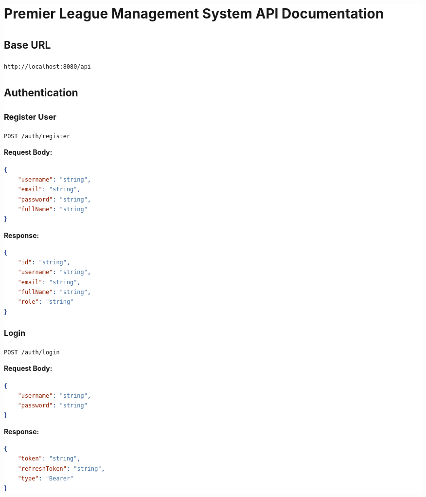 # Premier League Management System API Documentation

## Base URL
```
http://localhost:8080/api
```

## Authentication

### Register User
```http
POST /auth/register
```

**Request Body:**
```json
{
    "username": "string",
    "email": "string",
    "password": "string",
    "fullName": "string"
}
```

**Response:**
```json
{
    "id": "string",
    "username": "string",
    "email": "string",
    "fullName": "string",
    "role": "string"
}
```

### Login
```http
POST /auth/login
```

**Request Body:**
```json
{
    "username": "string",
    "password": "string"
}
```

**Response:**
```json
{
    "token": "string",
    "refreshToken": "string",
    "type": "Bearer"
}
```
